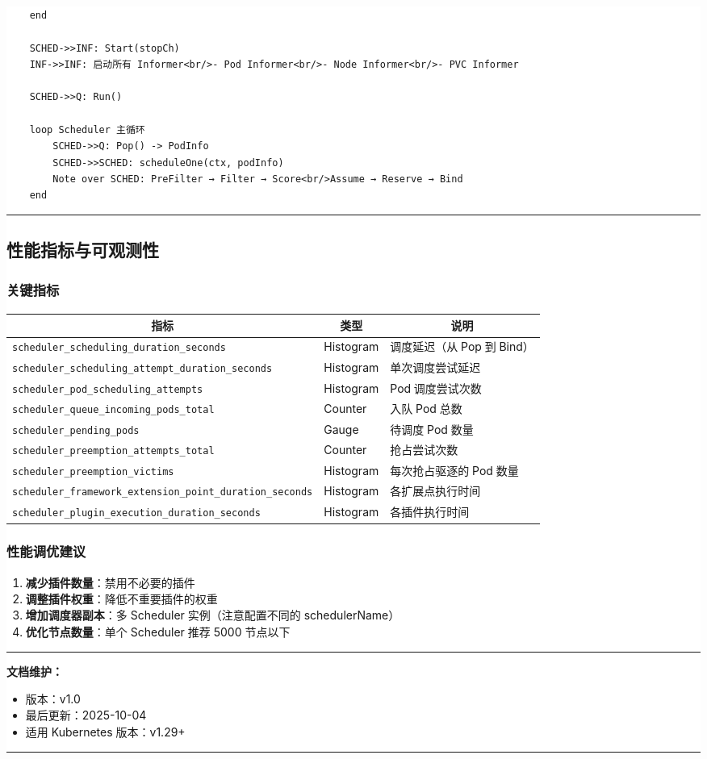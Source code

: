 ```mermaid
    end
    
    SCHED->>INF: Start(stopCh)
    INF->>INF: 启动所有 Informer<br/>- Pod Informer<br/>- Node Informer<br/>- PVC Informer
    
    SCHED->>Q: Run()
    
    loop Scheduler 主循环
        SCHED->>Q: Pop() -> PodInfo
        SCHED->>SCHED: scheduleOne(ctx, podInfo)
        Note over SCHED: PreFilter → Filter → Score<br/>Assume → Reserve → Bind
    end
```

---

## 性能指标与可观测性

### 关键指标

| 指标 | 类型 | 说明 |
|-----|------|------|
| `scheduler_scheduling_duration_seconds` | Histogram | 调度延迟（从 Pop 到 Bind） |
| `scheduler_scheduling_attempt_duration_seconds` | Histogram | 单次调度尝试延迟 |
| `scheduler_pod_scheduling_attempts` | Histogram | Pod 调度尝试次数 |
| `scheduler_queue_incoming_pods_total` | Counter | 入队 Pod 总数 |
| `scheduler_pending_pods` | Gauge | 待调度 Pod 数量 |
| `scheduler_preemption_attempts_total` | Counter | 抢占尝试次数 |
| `scheduler_preemption_victims` | Histogram | 每次抢占驱逐的 Pod 数量 |
| `scheduler_framework_extension_point_duration_seconds` | Histogram | 各扩展点执行时间 |
| `scheduler_plugin_execution_duration_seconds` | Histogram | 各插件执行时间 |

### 性能调优建议

1. **减少插件数量**：禁用不必要的插件
2. **调整插件权重**：降低不重要插件的权重
3. **增加调度器副本**：多 Scheduler 实例（注意配置不同的 schedulerName）
4. **优化节点数量**：单个 Scheduler 推荐 5000 节点以下

---

**文档维护：**
- 版本：v1.0
- 最后更新：2025-10-04
- 适用 Kubernetes 版本：v1.29+

---